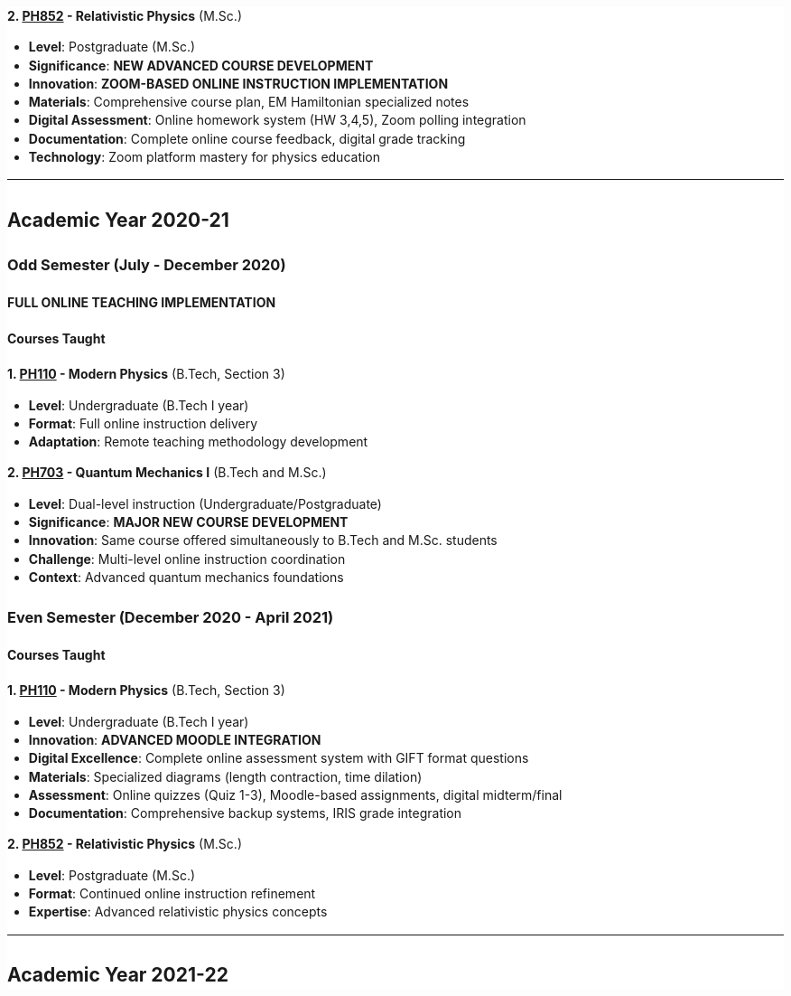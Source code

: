 **2. [PH852](#ph852---relativistic-physics) - Relativistic Physics** (M\.Sc\.)
- **Level**: Postgraduate (M\.Sc\.)
- **Significance**: **NEW ADVANCED COURSE DEVELOPMENT**
- **Innovation**: **ZOOM-BASED ONLINE INSTRUCTION IMPLEMENTATION**
- **Materials**: Comprehensive course plan, EM Hamiltonian specialized notes
- **Digital Assessment**: Online homework system (HW 3,4,5), Zoom polling integration
- **Documentation**: Complete online course feedback, digital grade tracking
- **Technology**: Zoom platform mastery for physics education

---

## Academic Year 2020-21

### Odd Semester (July - December 2020)

#### **FULL ONLINE TEACHING IMPLEMENTATION**

#### Courses Taught

**1. [PH110](#ph100ph110---modern-physics) - Modern Physics** (B.Tech, Section 3)
- **Level**: Undergraduate (B.Tech I year)
- **Format**: Full online instruction delivery
- **Adaptation**: Remote teaching methodology development

**2. [PH703](#ph703---quantum-mechanics-i) - Quantum Mechanics I** (B.Tech and M\.Sc\.)
- **Level**: Dual-level instruction (Undergraduate/Postgraduate)
- **Significance**: **MAJOR NEW COURSE DEVELOPMENT**
- **Innovation**: Same course offered simultaneously to B.Tech and M\.Sc\. students
- **Challenge**: Multi-level online instruction coordination
- **Context**: Advanced quantum mechanics foundations

### Even Semester (December 2020 - April 2021)

#### Courses Taught

**1. [PH110](#ph100ph110---modern-physics) - Modern Physics** (B.Tech, Section 3)
- **Level**: Undergraduate (B.Tech I year)
- **Innovation**: **ADVANCED MOODLE INTEGRATION**
- **Digital Excellence**: Complete online assessment system with GIFT format questions
- **Materials**: Specialized diagrams (length contraction, time dilation)
- **Assessment**: Online quizzes (Quiz 1-3), Moodle-based assignments, digital midterm/final
- **Documentation**: Comprehensive backup systems, IRIS grade integration

**2. [PH852](#ph852---relativistic-physics) - Relativistic Physics** (M\.Sc\.)
- **Level**: Postgraduate (M\.Sc\.)
- **Format**: Continued online instruction refinement
- **Expertise**: Advanced relativistic physics concepts

---

## Academic Year 2021-22
